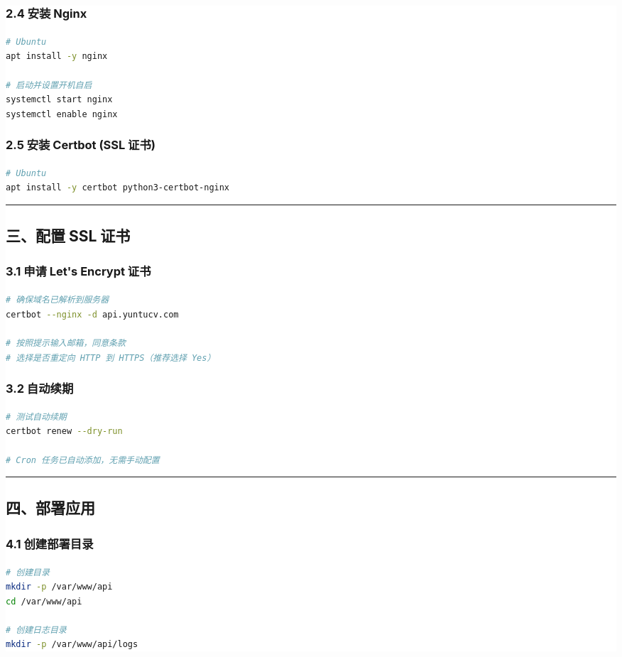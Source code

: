 ### 2.4 安装 Nginx

```bash
# Ubuntu
apt install -y nginx

# 启动并设置开机自启
systemctl start nginx
systemctl enable nginx
```

### 2.5 安装 Certbot (SSL 证书)

```bash
# Ubuntu
apt install -y certbot python3-certbot-nginx
```

---

## 三、配置 SSL 证书

### 3.1 申请 Let's Encrypt 证书

```bash
# 确保域名已解析到服务器
certbot --nginx -d api.yuntucv.com

# 按照提示输入邮箱，同意条款
# 选择是否重定向 HTTP 到 HTTPS（推荐选择 Yes）
```

### 3.2 自动续期

```bash
# 测试自动续期
certbot renew --dry-run

# Cron 任务已自动添加，无需手动配置
```

---

## 四、部署应用

### 4.1 创建部署目录

```bash
# 创建目录
mkdir -p /var/www/api
cd /var/www/api

# 创建日志目录
mkdir -p /var/www/api/logs
```
